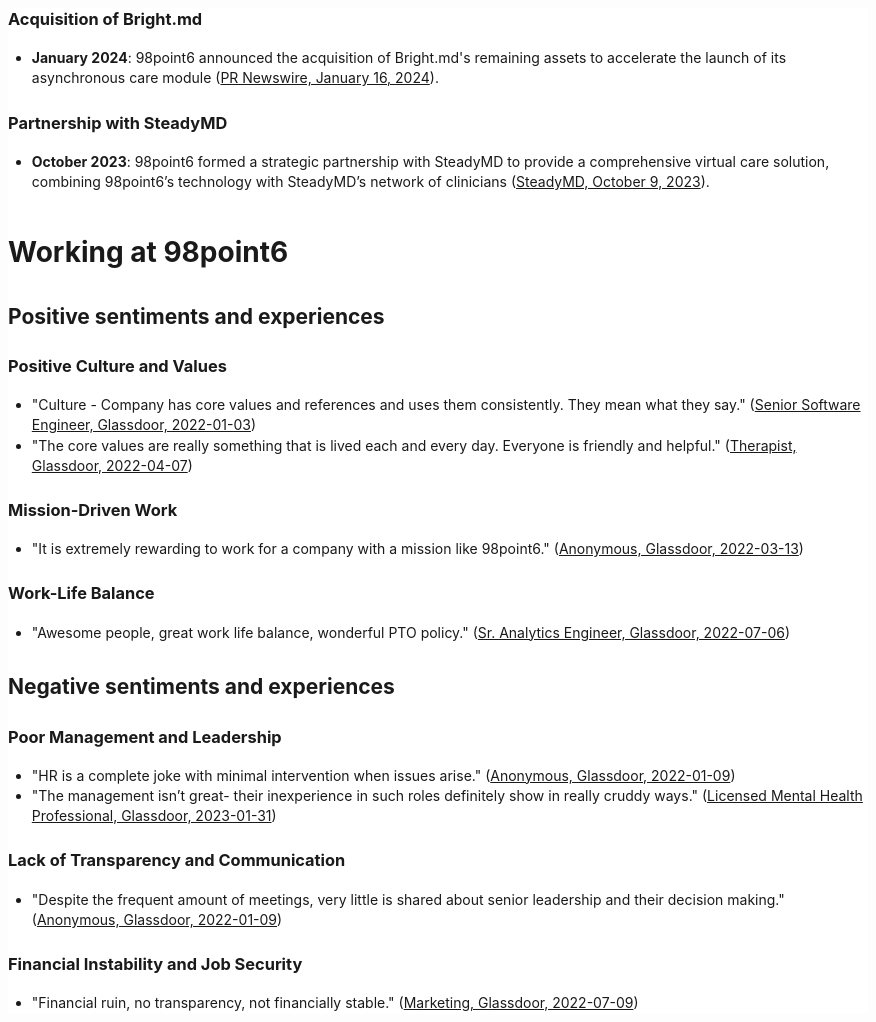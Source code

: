 ### Acquisition of Bright.md
- **January 2024**: 98point6 announced the acquisition of Bright.md's remaining assets to accelerate the launch of its asynchronous care module ([PR Newswire, January 16, 2024](https://www.prnewswire.com/news-releases/98point6-technologies-announces-the-acquisition-of-brightmd-to-accelerate-the-launch-of-its-asynchronous-care-module-302034295.html)).

### Partnership with SteadyMD
- **October 2023**: 98point6 formed a strategic partnership with SteadyMD to provide a comprehensive virtual care solution, combining 98point6’s technology with SteadyMD’s network of clinicians ([SteadyMD, October 9, 2023](https://www.steadymd.com/blog/98point6-technologies-collaborates-with-steadymd-to-offer-comprehensive-virtual-care-solution-to-healthcare-organizations/)).

# Working at 98point6

## Positive sentiments and experiences

### Positive Culture and Values
- "Culture - Company has core values and references and uses them consistently. They mean what they say." ([Senior Software Engineer, Glassdoor, 2022-01-03](https://www.glassdoor.com/Reviews/Employee-Review-98point6-RVW57341585.htm))
- "The core values are really something that is lived each and every day. Everyone is friendly and helpful." ([Therapist, Glassdoor, 2022-04-07](https://www.glassdoor.com/Reviews/Employee-Review-98point6-RVW62444353.htm))

### Mission-Driven Work
- "It is extremely rewarding to work for a company with a mission like 98point6." ([Anonymous, Glassdoor, 2022-03-13](https://www.glassdoor.com/Reviews/Employee-Review-98point6-RVW61107869.htm))

### Work-Life Balance
- "Awesome people, great work life balance, wonderful PTO policy." ([Sr. Analytics Engineer, Glassdoor, 2022-07-06](https://www.glassdoor.com/Reviews/Employee-Review-98point6-RVW66367990.htm))

## Negative sentiments and experiences

### Poor Management and Leadership
- "HR is a complete joke with minimal intervention when issues arise." ([Anonymous, Glassdoor, 2022-01-09](https://www.glassdoor.com/Reviews/Employee-Review-98point6-RVW57654762.htm))
- "The management isn’t great- their inexperience in such roles definitely show in really cruddy ways." ([Licensed Mental Health Professional, Glassdoor, 2023-01-31](https://www.glassdoor.com/Reviews/Employee-Review-98point6-RVW73191695.htm))

### Lack of Transparency and Communication
- "Despite the frequent amount of meetings, very little is shared about senior leadership and their decision making." ([Anonymous, Glassdoor, 2022-01-09](https://www.glassdoor.com/Reviews/Employee-Review-98point6-RVW57654762.htm))

### Financial Instability and Job Security
- "Financial ruin, no transparency, not financially stable." ([Marketing, Glassdoor, 2022-07-09](https://www.glassdoor.com/Reviews/Employee-Review-98point6-RVW66492355.htm))
